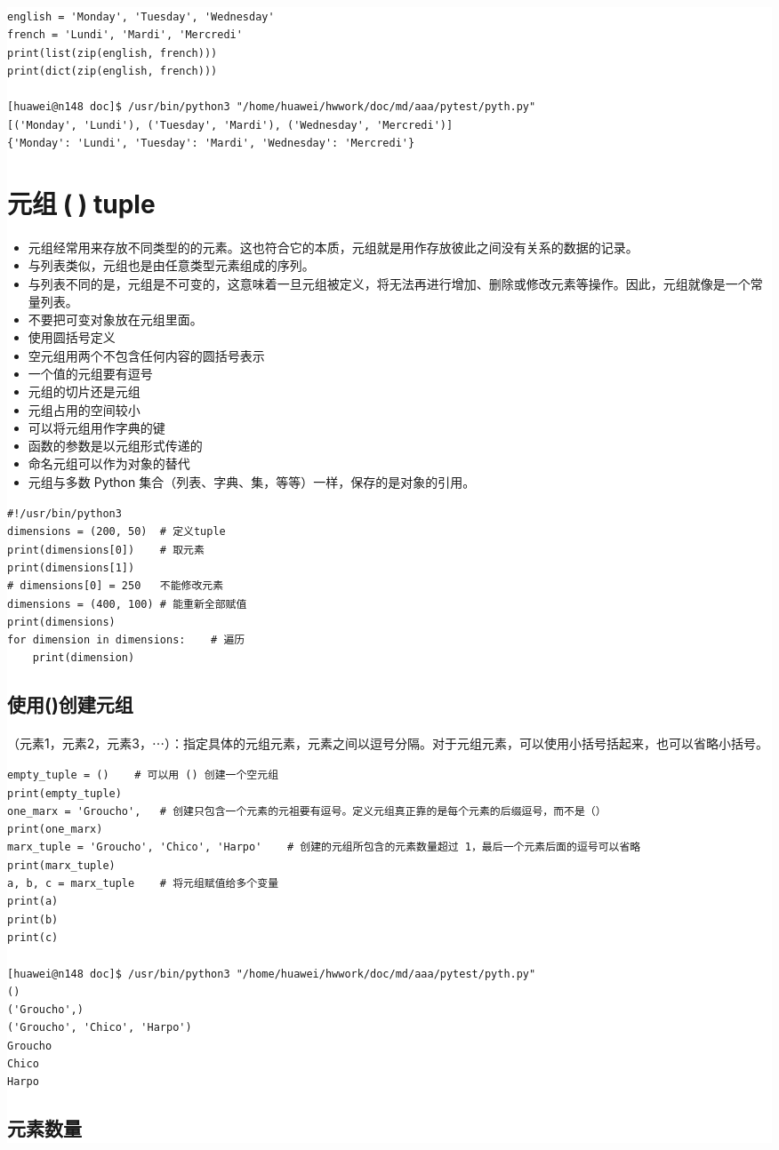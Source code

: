 ```
english = 'Monday', 'Tuesday', 'Wednesday'
french = 'Lundi', 'Mardi', 'Mercredi'
print(list(zip(english, french)))
print(dict(zip(english, french)))

[huawei@n148 doc]$ /usr/bin/python3 "/home/huawei/hwwork/doc/md/aaa/pytest/pyth.py"
[('Monday', 'Lundi'), ('Tuesday', 'Mardi'), ('Wednesday', 'Mercredi')]
{'Monday': 'Lundi', 'Tuesday': 'Mardi', 'Wednesday': 'Mercredi'}
```
# 元组 ( ) tuple
- 元组经常用来存放不同类型的的元素。这也符合它的本质，元组就是用作存放彼此之间没有关系的数据的记录。
- 与列表类似，元组也是由任意类型元素组成的序列。
- 与列表不同的是，元组是不可变的，这意味着一旦元组被定义，将无法再进行增加、删除或修改元素等操作。因此，元组就像是一个常量列表。
- 不要把可变对象放在元组里面。
- 使用圆括号定义
- 空元组用两个不包含任何内容的圆括号表示
- 一个值的元组要有逗号
- 元组的切片还是元组
- 元组占用的空间较小
- 可以将元组用作字典的键
- 函数的参数是以元组形式传递的
- 命名元组可以作为对象的替代
- 元组与多数 Python 集合（列表、字典、集，等等）一样，保存的是对象的引用。

```
#!/usr/bin/python3
dimensions = (200, 50)	# 定义tuple
print(dimensions[0])	# 取元素
print(dimensions[1])
# dimensions[0] = 250 	不能修改元素
dimensions = (400, 100)	# 能重新全部赋值
print(dimensions)	
for dimension in dimensions:	# 遍历
	print(dimension)
```

## 使用()创建元组
（元素1，元素2，元素3，⋯）：指定具体的元组元素，元素之间以逗号分隔。对于元组元素，可以使用小括号括起来，也可以省略小括号。

```
empty_tuple = ()	# 可以用 () 创建一个空元组
print(empty_tuple)
one_marx = 'Groucho',	# 创建只包含一个元素的元祖要有逗号。定义元组真正靠的是每个元素的后缀逗号，而不是（）
print(one_marx)
marx_tuple = 'Groucho', 'Chico', 'Harpo'	# 创建的元组所包含的元素数量超过 1，最后一个元素后面的逗号可以省略
print(marx_tuple)
a, b, c = marx_tuple	# 将元组赋值给多个变量
print(a)
print(b)
print(c)

[huawei@n148 doc]$ /usr/bin/python3 "/home/huawei/hwwork/doc/md/aaa/pytest/pyth.py"
()
('Groucho',)
('Groucho', 'Chico', 'Harpo')
Groucho
Chico
Harpo

```
## 元素数量
